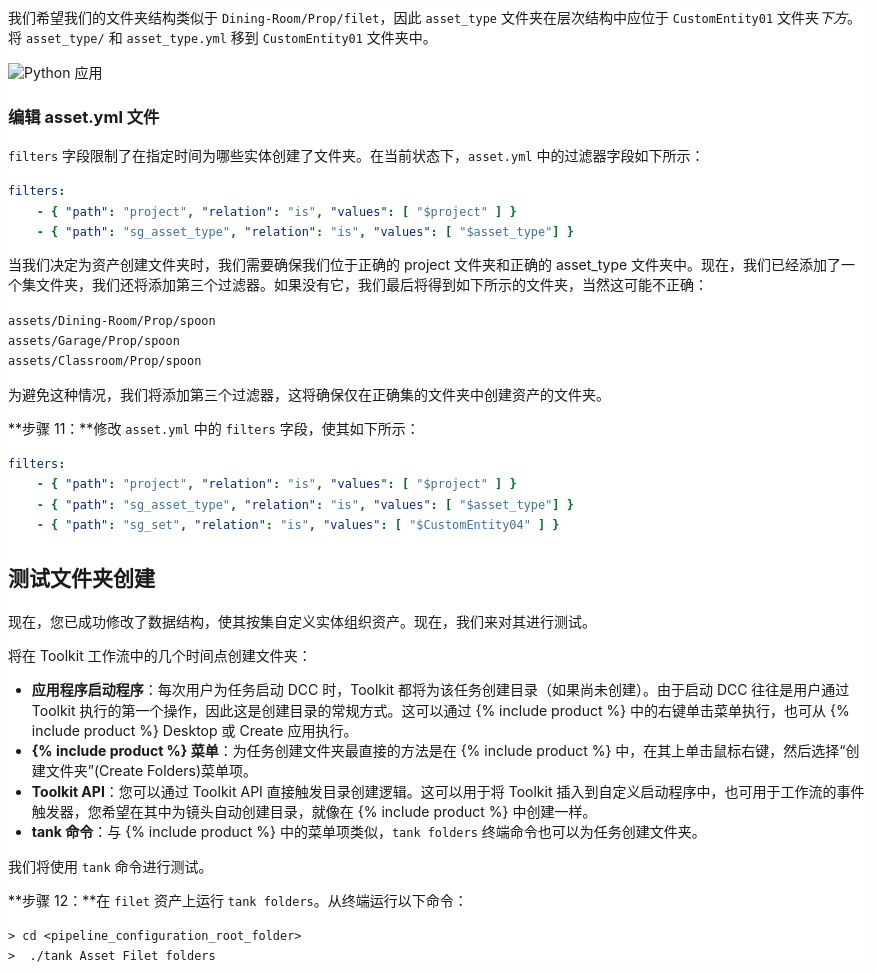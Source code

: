 我们希望我们的文件夹结构类似于 `Dining-Room/Prop/filet`，因此 `asset_type` 文件夹在层次结构中应位于 `CustomEntity01` 文件夹*下方*。将 `asset_type/` 和 `asset_type.yml` 移到 `CustomEntity01` 文件夹中。

![Python 应用](./images/dynamic_filesystem_configuration/17_schema.png)

### 编辑 asset.yml 文件

`filters` 字段限制了在指定时间为哪些实体创建了文件夹。在当前状态下，`asset.yml` 中的过滤器字段如下所示：

```yaml
filters:
    - { "path": "project", "relation": "is", "values": [ "$project" ] }
    - { "path": "sg_asset_type", "relation": "is", "values": [ "$asset_type"] }
```

当我们决定为资产创建文件夹时，我们需要确保我们位于正确的 project 文件夹和正确的 asset_type 文件夹中。现在，我们已经添加了一个集文件夹，我们还将添加第三个过滤器。如果没有它，我们最后将得到如下所示的文件夹，当然这可能不正确：

```
assets/Dining-Room/Prop/spoon
assets/Garage/Prop/spoon
assets/Classroom/Prop/spoon
```
为避免这种情况，我们将添加第三个过滤器，这将确保仅在正确集的文件夹中创建资产的文件夹。

**步骤 11：**修改 `asset.yml` 中的 `filters` 字段，使其如下所示：

```yaml
filters:
    - { "path": "project", "relation": "is", "values": [ "$project" ] }
    - { "path": "sg_asset_type", "relation": "is", "values": [ "$asset_type"] }
    - { "path": "sg_set", "relation": "is", "values": [ "$CustomEntity04" ] }
```


## 测试文件夹创建

现在，您已成功修改了数据结构，使其按集自定义实体组织资产。现在，我们来对其进行测试。

将在 Toolkit 工作流中的几个时间点创建文件夹：

* **应用程序启动程序**：每次用户为任务启动 DCC 时，Toolkit 都将为该任务创建目录（如果尚未创建）。由于启动 DCC 往往是用户通过 Toolkit 执行的第一个操作，因此这是创建目录的常规方式。这可以通过 {% include product %} 中的右键单击菜单执行，也可从 {% include product %} Desktop 或 Create 应用执行。
* **{% include product %} 菜单**：为任务创建文件夹最直接的方法是在 {% include product %} 中，在其上单击鼠标右键，然后选择“创建文件夹”(Create Folders)菜单项。
* **Toolkit API**：您可以通过 Toolkit API 直接触发目录创建逻辑。这可以用于将 Toolkit 插入到自定义启动程序中，也可用于工作流的事件触发器，您希望在其中为镜头自动创建目录，就像在 {% include product %} 中创建一样。
* **tank 命令**：与 {% include product %} 中的菜单项类似，`tank folders` 终端命令也可以为任务创建文件夹。

我们将使用 `tank` 命令进行测试。

**步骤 12：**在 `filet` 资产上运行 `tank folders`。从终端运行以下命令：

```
> cd <pipeline_configuration_root_folder>
>  ./tank Asset Filet folders
```

